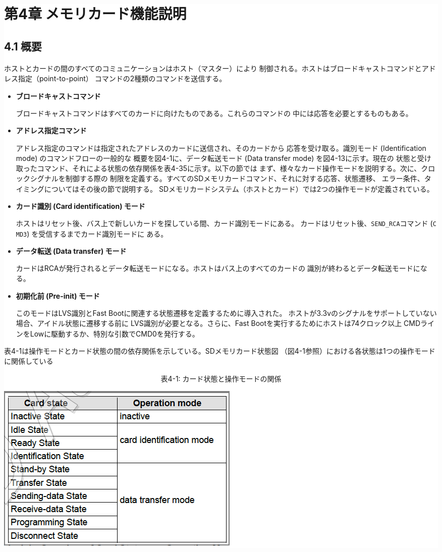 # 第4章 メモリカード機能説明

## 4.1 概要

ホストとカードの間のすべてのコミュニケーションはホスト（マスター）により
制御される。ホストはブロードキャストコマンドとアドレス指定（point-to-point）
コマンドの2種類のコマンドを送信する。

- **ブロードキャストコマンド**

  ブロードキャストコマンドはすべてのカードに向けたものである。これらのコマンドの
  中には応答を必要とするものもある。

- **アドレス指定コマンド**

  アドレス指定のコマンドは指定されたアドレスのカードに送信され、そのカードから
  応答を受け取る。識別モード (Identification mode) のコマンドフローの一般的な
  概要を図4-1に、データ転送モード (Data transfer mode) を図4-13に示す。現在の
  状態と受け取ったコマンド、それによる状態の依存関係を表4-35に示す。以下の節では
  まず、様々なカード操作モードを説明する。次に、クロックシグナルを制御する際の
  制限を定義する。すべてのSDメモリカードコマンド、それに対する応答、状態遷移、
  エラー条件、タイミングについてはその後の節で説明する。
  SDメモリカードシステム（ホストとカード）では2つの操作モードが定義されている。

- **カード識別 (Card identification) モード**

  ホストはリセット後、バス上で新しいカードを探している間、カード識別モードにある。
  カードはリセット後、`SEND_RCA`コマンド (`CMD3`) を受信するまでカード識別モードに
  ある。

- **データ転送 (Data transfer) モード**

  カードはRCAが発行されるとデータ転送モードになる。ホストはバス上のすべてのカードの
  識別が終わるとデータ転送モードになる。

- **初期化前 (Pre-init) モード**

  このモードはLVS識別とFast Bootに関連する状態遷移を定義するために導入された。
  ホストが3.3vのシグナルをサポートしていない場合、アイドル状態に遷移する前に
  LVS識別が必要となる。さらに、Fast Bootを実行するためにホストは74クロック以上
  CMDラインをLowに駆動するか、特別な引数でCMD0を発行する。

表4-1は操作モードとカード状態の間の依存関係を示している。SDメモリカード状態図
（図4-1参照）における各状態は1つの操作モードに関係している

<center>表4-1: カード状態と操作モードの関係</center>

![表4-1](part_1_img/table_4_1.png)
